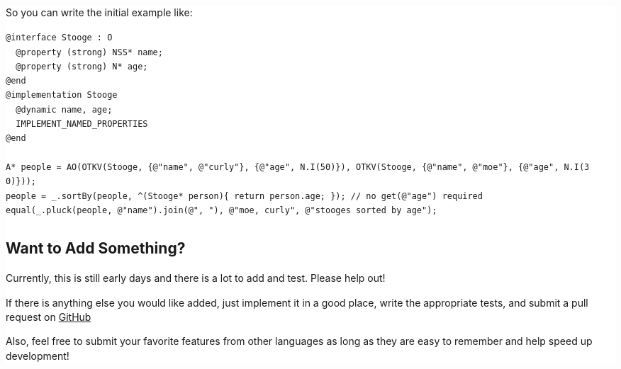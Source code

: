 So you can write the initial example like:
```
@interface Stooge : O
  @property (strong) NSS* name;
  @property (strong) N* age;
@end
@implementation Stooge
  @dynamic name, age;
  IMPLEMENT_NAMED_PROPERTIES
@end

A* people = AO(OTKV(Stooge, {@"name", @"curly"}, {@"age", N.I(50)}), OTKV(Stooge, {@"name", @"moe"}, {@"age", N.I(30)}));
people = _.sortBy(people, ^(Stooge* person){ return person.age; }); // no get(@"age") required
equal(_.pluck(people, @"name").join(@", "), @"moe, curly", @"stooges sorted by age");
```


Want to Add Something?
---------------

Currently, this is still early days and there is a lot to add and test. Please help out!

If there is anything else you would like added, just implement it in a good place, write the appropriate tests, and submit a pull request on [GitHub]((https://github.com/kmalakoff/_.m))

Also, feel free to submit your favorite features from other languages as long as they are easy to remember and help speed up development!
